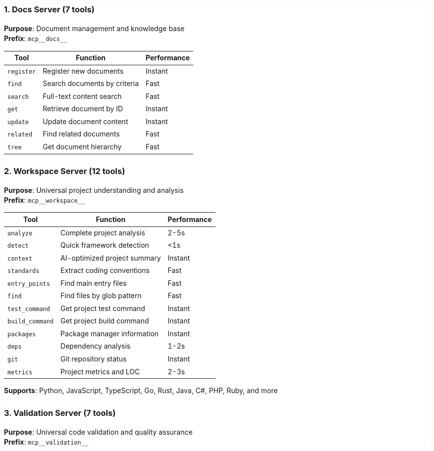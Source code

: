 ### 1. Docs Server (7 tools)
**Purpose**: Document management and knowledge base  
**Prefix**: `mcp__docs__`

| Tool | Function | Performance |
|------|----------|-------------|
| `register` | Register new documents | Instant |
| `find` | Search documents by criteria | Fast |
| `search` | Full-text content search | Fast |
| `get` | Retrieve document by ID | Instant |
| `update` | Update document content | Instant |
| `related` | Find related documents | Fast |
| `tree` | Get document hierarchy | Fast |

### 2. Workspace Server (12 tools)
**Purpose**: Universal project understanding and analysis  
**Prefix**: `mcp__workspace__`

| Tool | Function | Performance |
|------|----------|-------------|
| `analyze` | Complete project analysis | 2-5s |
| `detect` | Quick framework detection | <1s |
| `context` | AI-optimized project summary | Instant |
| `standards` | Extract coding conventions | Fast |
| `entry_points` | Find main entry files | Fast |
| `find` | Find files by glob pattern | Fast |
| `test_command` | Get project test command | Instant |
| `build_command` | Get project build command | Instant |
| `packages` | Package manager information | Instant |
| `deps` | Dependency analysis | 1-2s |
| `git` | Git repository status | Instant |
| `metrics` | Project metrics and LOC | 2-3s |

**Supports**: Python, JavaScript, TypeScript, Go, Rust, Java, C#, PHP, Ruby, and more

### 3. Validation Server (7 tools)
**Purpose**: Universal code validation and quality assurance  
**Prefix**: `mcp__validation__`
